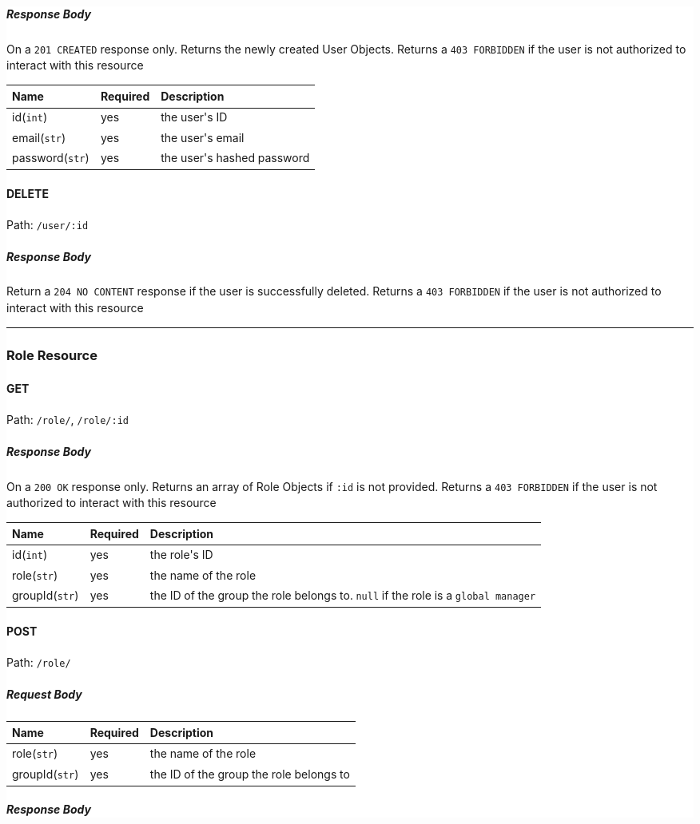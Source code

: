 ##### Response Body

On a `201 CREATED` response only. Returns the newly created User Objects. Returns a `403 FORBIDDEN` if the user is not authorized to interact with this resource

|Name|Required|Description|
|:-------------|:-------------|:-----|
|id(`int`)|yes|the user's ID|
|email(`str`)|yes|the user's email|
|password(`str`)|yes|the user's hashed password|

#### DELETE

Path: `/user/:id`

##### Response Body

Return a `204 NO CONTENT` response if the user is successfully deleted. Returns a `403 FORBIDDEN` if the user is not authorized to interact with this resource

---

### Role Resource

#### GET

Path: `/role/`, `/role/:id`

##### Response Body

On a `200 OK` response only. Returns an array of Role Objects if `:id` is not provided. Returns a `403 FORBIDDEN` if the user is not authorized to interact with this resource

|Name|Required|Description|
|:-------------|:-------------|:-----|
|id(`int`)|yes|the role's ID|
|role(`str`)|yes|the name of the role|
|groupId(`str`)|yes|the ID of the group the role belongs to. `null` if the role is a `global manager`|

#### POST

Path: `/role/`

##### Request Body

|Name|Required|Description|
|:-------------|:-------------|:-----|
|role(`str`)|yes|the name of the role|
|groupId(`str`)|yes|the ID of the group the role belongs to|

##### Response Body
